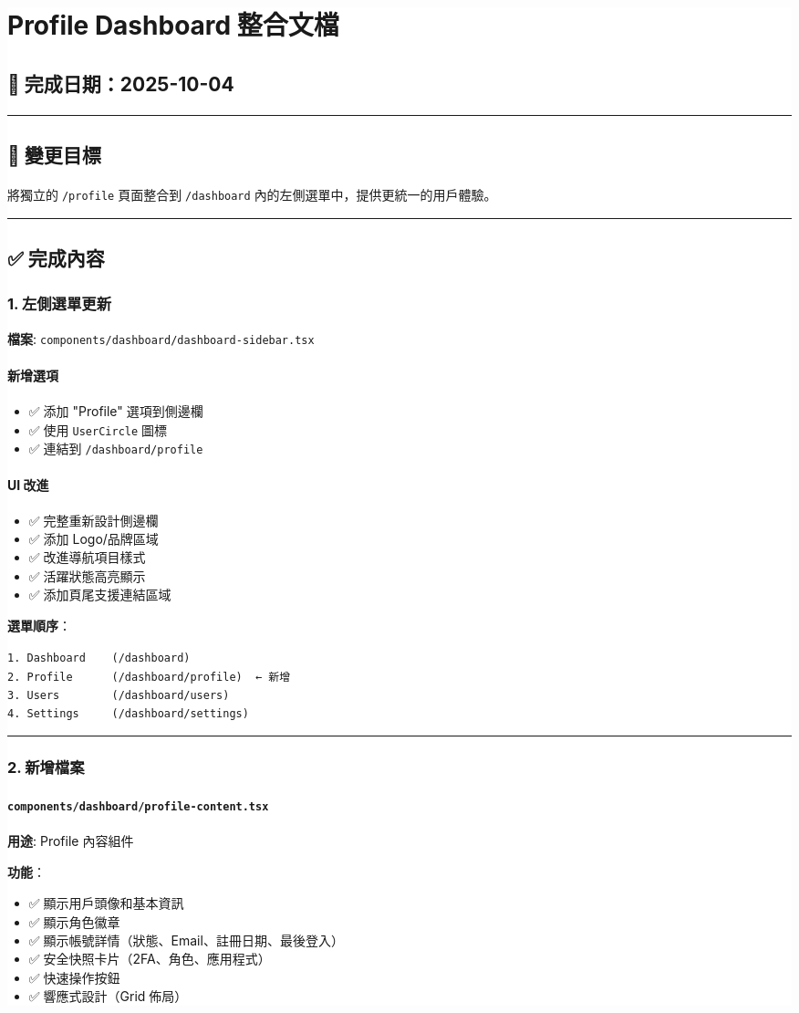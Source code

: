# Profile Dashboard 整合文檔

## 📅 完成日期：2025-10-04

---

## 🎯 變更目標

將獨立的 `/profile` 頁面整合到 `/dashboard` 內的左側選單中，提供更統一的用戶體驗。

---

## ✅ 完成內容

### 1. 左側選單更新

**檔案**: `components/dashboard/dashboard-sidebar.tsx`

#### 新增選項
- ✅ 添加 "Profile" 選項到側邊欄
- ✅ 使用 `UserCircle` 圖標
- ✅ 連結到 `/dashboard/profile`

#### UI 改進
- ✅ 完整重新設計側邊欄
- ✅ 添加 Logo/品牌區域
- ✅ 改進導航項目樣式
- ✅ 活躍狀態高亮顯示
- ✅ 添加頁尾支援連結區域

**選單順序**：
```
1. Dashboard    (/dashboard)
2. Profile      (/dashboard/profile)  ← 新增
3. Users        (/dashboard/users)
4. Settings     (/dashboard/settings)
```

---

### 2. 新增檔案

#### `components/dashboard/profile-content.tsx`
**用途**: Profile 內容組件

**功能**：
- ✅ 顯示用戶頭像和基本資訊
- ✅ 顯示角色徽章
- ✅ 顯示帳號詳情（狀態、Email、註冊日期、最後登入）
- ✅ 安全快照卡片（2FA、角色、應用程式）
- ✅ 快速操作按鈕
- ✅ 響應式設計（Grid 佈局）
